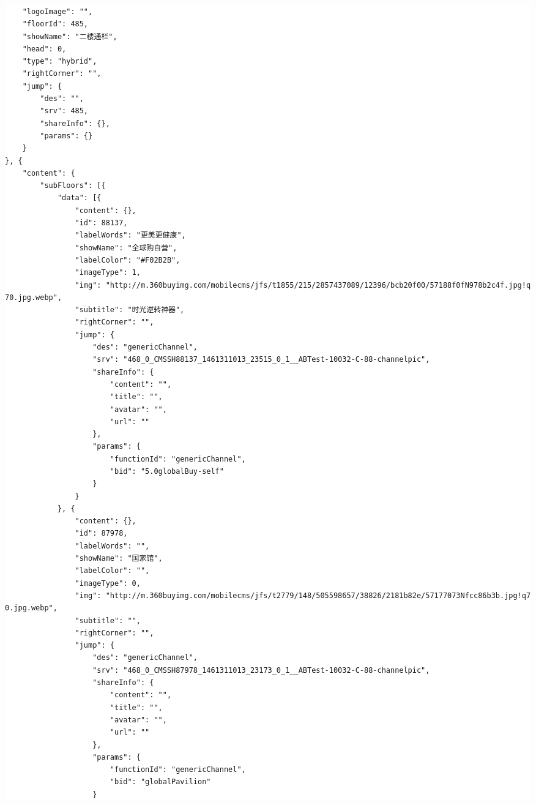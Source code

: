 		"logoImage": "",
		"floorId": 485,
		"showName": "二楼通栏",
		"head": 0,
		"type": "hybrid",
		"rightCorner": "",
		"jump": {
			"des": "",
			"srv": 485,
			"shareInfo": {},
			"params": {}
		}
	}, {
		"content": {
			"subFloors": [{
				"data": [{
					"content": {},
					"id": 88137,
					"labelWords": "更美更健康",
					"showName": "全球购自营",
					"labelColor": "#F02B2B",
					"imageType": 1,
					"img": "http://m.360buyimg.com/mobilecms/jfs/t1855/215/2857437089/12396/bcb20f00/57188f0fN978b2c4f.jpg!q70.jpg.webp",
					"subtitle": "时光逆转神器",
					"rightCorner": "",
					"jump": {
						"des": "genericChannel",
						"srv": "468_0_CMSSH88137_1461311013_23515_0_1__ABTest-10032-C-88-channelpic",
						"shareInfo": {
							"content": "",
							"title": "",
							"avatar": "",
							"url": ""
						},
						"params": {
							"functionId": "genericChannel",
							"bid": "5.0globalBuy-self"
						}
					}
				}, {
					"content": {},
					"id": 87978,
					"labelWords": "",
					"showName": "国家馆",
					"labelColor": "",
					"imageType": 0,
					"img": "http://m.360buyimg.com/mobilecms/jfs/t2779/148/505598657/38826/2181b82e/57177073Nfcc86b3b.jpg!q70.jpg.webp",
					"subtitle": "",
					"rightCorner": "",
					"jump": {
						"des": "genericChannel",
						"srv": "468_0_CMSSH87978_1461311013_23173_0_1__ABTest-10032-C-88-channelpic",
						"shareInfo": {
							"content": "",
							"title": "",
							"avatar": "",
							"url": ""
						},
						"params": {
							"functionId": "genericChannel",
							"bid": "globalPavilion"
						}